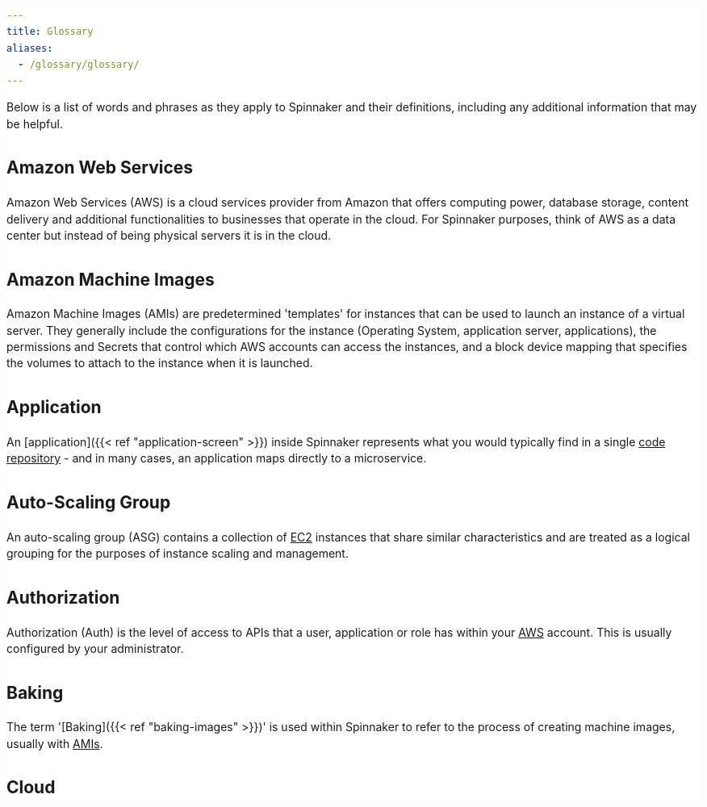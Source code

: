 ```yaml
---
title: Glossary
aliases: 
  - /glossary/glossary/
---
```


Below is a list of words and phrases as they apply to Spinnaker and their definitions, including any additional information that may be helpful.

## Amazon Web Services

Amazon Web Services (AWS) is a cloud services provider from Amazon that offers computing power, database storage, content delivery and additional functionalities to businesses that operate in the cloud. For Spinnaker purposes, think of AWS as a data center but instead of being physical servers it is in the cloud.

## Amazon Machine Images

Amazon Machine Images (AMIs) are predetermined 'templates' for instances that can be used to launch an instance of a virtual server. They generally include the configurations for the instance (Operating System, application server, applications), the permissions and Secrets that control which AWS accounts can access the instances, and a block device mapping that specifies the volumes to attach to the instance when it is launched.

## Application

An [application]({{< ref "application-screen" >}}) inside Spinnaker represents what you would typically find in a single [code repository](#Code-Repository) - and in many cases, an application maps directly to a microservice.

## Auto-Scaling Group

An auto-scaling group (ASG) contains a collection of [EC2](#elastic_compute_cloud) instances that share similar characteristics and are treated as a logical grouping for the purposes of instance scaling and management.

## Authorization

Authorization (Auth) is the level of access to APIs that a user, application or role has within your [AWS](#Amazon_Web_Services) account. This is usually configured by your administrator.

## Baking

The term '[Baking]({{< ref "baking-images" >}})' is used within Spinnaker to refer to the process of creating machine images, usually with [AMIs](#Amazon_Machine_Images).

## Cloud
